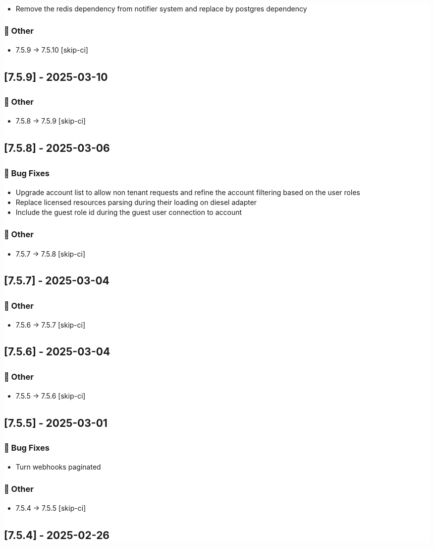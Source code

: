 - Remove the redis dependency from notifier system and replace by postgres dependency

### 💼 Other

- 7.5.9 → 7.5.10 [skip-ci]

## [7.5.9] - 2025-03-10

### 💼 Other

- 7.5.8 → 7.5.9 [skip-ci]

## [7.5.8] - 2025-03-06

### 🐛 Bug Fixes

- Upgrade account list to allow non tenant requests and refine the account filtering based on the user roles
- Replace licensed resources parsing during their loading on diesel adapter
- Include the guest role id during the guest user connection to account

### 💼 Other

- 7.5.7 → 7.5.8 [skip-ci]

## [7.5.7] - 2025-03-04

### 💼 Other

- 7.5.6 → 7.5.7 [skip-ci]

## [7.5.6] - 2025-03-04

### 💼 Other

- 7.5.5 → 7.5.6 [skip-ci]

## [7.5.5] - 2025-03-01

### 🐛 Bug Fixes

- Turn webhooks paginated

### 💼 Other

- 7.5.4 → 7.5.5 [skip-ci]

## [7.5.4] - 2025-02-26
